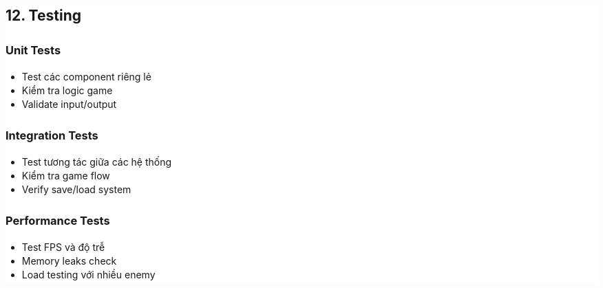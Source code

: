 ## 12. Testing

### Unit Tests
- Test các component riêng lẻ
- Kiểm tra logic game
- Validate input/output

### Integration Tests
- Test tương tác giữa các hệ thống
- Kiểm tra game flow
- Verify save/load system

### Performance Tests
- Test FPS và độ trễ
- Memory leaks check
- Load testing với nhiều enemy